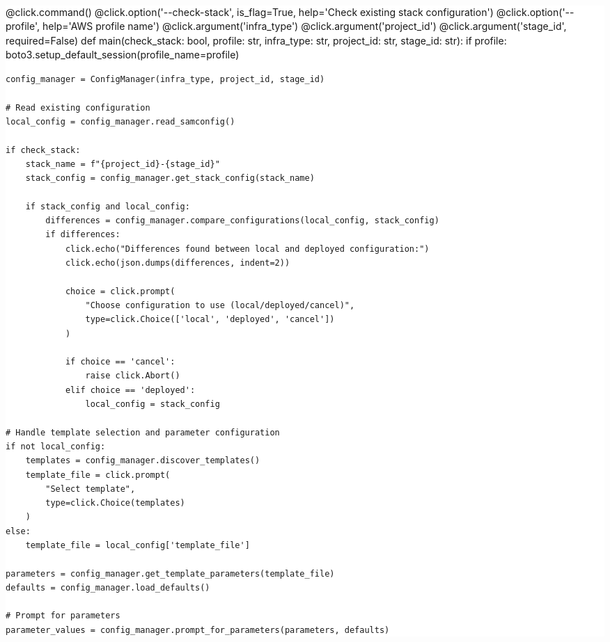 @click.command()
@click.option('--check-stack', is_flag=True, help='Check existing stack configuration')
@click.option('--profile', help='AWS profile name')
@click.argument('infra_type')
@click.argument('project_id')
@click.argument('stage_id', required=False)
def main(check_stack: bool, profile: str, infra_type: str, project_id: str, stage_id: str):
    if profile:
        boto3.setup_default_session(profile_name=profile)
        
    config_manager = ConfigManager(infra_type, project_id, stage_id)
    
    # Read existing configuration
    local_config = config_manager.read_samconfig()
    
    if check_stack:
        stack_name = f"{project_id}-{stage_id}"
        stack_config = config_manager.get_stack_config(stack_name)
        
        if stack_config and local_config:
            differences = config_manager.compare_configurations(local_config, stack_config)
            if differences:
                click.echo("Differences found between local and deployed configuration:")
                click.echo(json.dumps(differences, indent=2))
                
                choice = click.prompt(
                    "Choose configuration to use (local/deployed/cancel)",
                    type=click.Choice(['local', 'deployed', 'cancel'])
                )
                
                if choice == 'cancel':
                    raise click.Abort()
                elif choice == 'deployed':
                    local_config = stack_config

    # Handle template selection and parameter configuration
    if not local_config:
        templates = config_manager.discover_templates()
        template_file = click.prompt(
            "Select template",
            type=click.Choice(templates)
        )
    else:
        template_file = local_config['template_file']

    parameters = config_manager.get_template_parameters(template_file)
    defaults = config_manager.load_defaults()
    
    # Prompt for parameters
    parameter_values = config_manager.prompt_for_parameters(parameters, defaults)
    